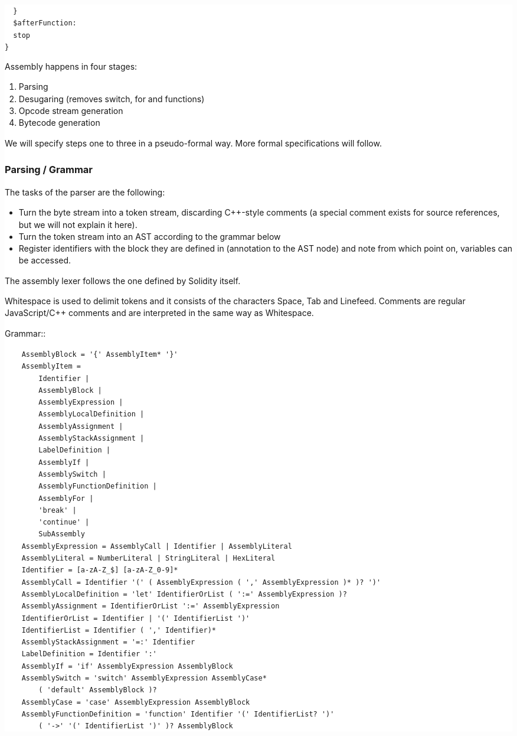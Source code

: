```solidity
  }
  $afterFunction:
  stop
}
```

Assembly happens in four stages:

1. Parsing
2. Desugaring (removes switch, for and functions)
3. Opcode stream generation
4. Bytecode generation

We will specify steps one to three in a pseudo-formal way. More formal
specifications will follow.


### Parsing / Grammar 

The tasks of the parser are the following:

- Turn the byte stream into a token stream, discarding C++-style comments
  (a special comment exists for source references, but we will not explain it here).
- Turn the token stream into an AST according to the grammar below
- Register identifiers with the block they are defined in (annotation to the
  AST node) and note from which point on, variables can be accessed.

The assembly lexer follows the one defined by Solidity itself.

Whitespace is used to delimit tokens and it consists of the characters
Space, Tab and Linefeed. Comments are regular JavaScript/C++ comments and
are interpreted in the same way as Whitespace.

Grammar::
```solidity
    AssemblyBlock = '{' AssemblyItem* '}'
    AssemblyItem =
        Identifier |
        AssemblyBlock |
        AssemblyExpression |
        AssemblyLocalDefinition |
        AssemblyAssignment |
        AssemblyStackAssignment |
        LabelDefinition |
        AssemblyIf |
        AssemblySwitch |
        AssemblyFunctionDefinition |
        AssemblyFor |
        'break' |
        'continue' |
        SubAssembly
    AssemblyExpression = AssemblyCall | Identifier | AssemblyLiteral
    AssemblyLiteral = NumberLiteral | StringLiteral | HexLiteral
    Identifier = [a-zA-Z_$] [a-zA-Z_0-9]*
    AssemblyCall = Identifier '(' ( AssemblyExpression ( ',' AssemblyExpression )* )? ')'
    AssemblyLocalDefinition = 'let' IdentifierOrList ( ':=' AssemblyExpression )?
    AssemblyAssignment = IdentifierOrList ':=' AssemblyExpression
    IdentifierOrList = Identifier | '(' IdentifierList ')'
    IdentifierList = Identifier ( ',' Identifier)*
    AssemblyStackAssignment = '=:' Identifier
    LabelDefinition = Identifier ':'
    AssemblyIf = 'if' AssemblyExpression AssemblyBlock
    AssemblySwitch = 'switch' AssemblyExpression AssemblyCase*
        ( 'default' AssemblyBlock )?
    AssemblyCase = 'case' AssemblyExpression AssemblyBlock
    AssemblyFunctionDefinition = 'function' Identifier '(' IdentifierList? ')'
        ( '->' '(' IdentifierList ')' )? AssemblyBlock
```